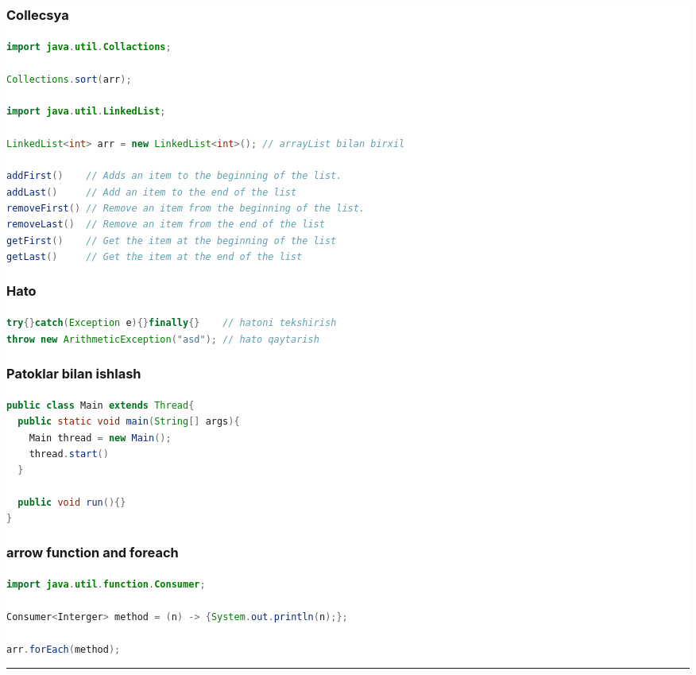 ### Collecsya

```java
import java.util.Collactions;

Collections.sort(arr);

import java.util.LinkedList;

LinkedList<int> arr = new LinkedList<int>(); // arrayList bilan birxil

addFirst()    // Adds an item to the beginning of the list.
addLast()     // Add an item to the end of the list
removeFirst() // Remove an item from the beginning of the list.
removeLast()  // Remove an item from the end of the list
getFirst()    // Get the item at the beginning of the list
getLast()     // Get the item at the end of the list
```

### Hato

```java
try{}catch(Exception e){}finally{}    // hatoni tekshirish
throw new ArithmeticException("asd"); // hato qaytarish
```

### Patoklar bilan ishlash

```java
public class Main extends Thread{
  public static void main(String[] args){
    Main thread = new Main();
    thread.start()
  }

  public void run(){}
}
```

### arrow function and foreach

```java
import java.util.function.Consumer;

Consumer<Interger> method = (n) -> {System.out.println(n);};

arr.forEach(method);
```

- - -


